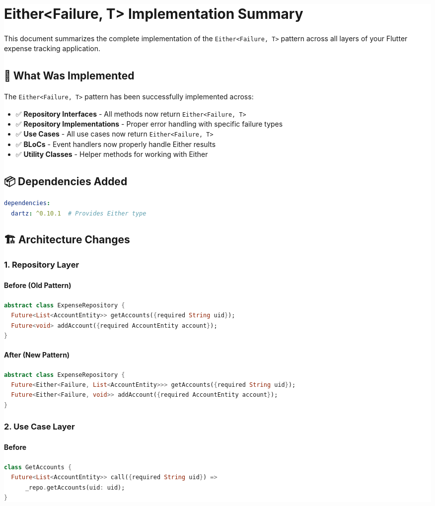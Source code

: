 # Either<Failure, T> Implementation Summary

This document summarizes the complete implementation of the `Either<Failure, T>` pattern across all layers of your Flutter expense tracking application.

## 🎯 What Was Implemented

The `Either<Failure, T>` pattern has been successfully implemented across:
- ✅ **Repository Interfaces** - All methods now return `Either<Failure, T>`
- ✅ **Repository Implementations** - Proper error handling with specific failure types
- ✅ **Use Cases** - All use cases now return `Either<Failure, T>`
- ✅ **BLoCs** - Event handlers now properly handle Either results
- ✅ **Utility Classes** - Helper methods for working with Either

## 📦 Dependencies Added

```yaml
dependencies:
  dartz: ^0.10.1  # Provides Either type
```

## 🏗️ Architecture Changes

### 1. Repository Layer

#### Before (Old Pattern)
```dart
abstract class ExpenseRepository {
  Future<List<AccountEntity>> getAccounts({required String uid});
  Future<void> addAccount({required AccountEntity account});
}
```

#### After (New Pattern)
```dart
abstract class ExpenseRepository {
  Future<Either<Failure, List<AccountEntity>>> getAccounts({required String uid});
  Future<Either<Failure, void>> addAccount({required AccountEntity account});
}
```

### 2. Use Case Layer

#### Before
```dart
class GetAccounts {
  Future<List<AccountEntity>> call({required String uid}) => 
      _repo.getAccounts(uid: uid);
}
```

